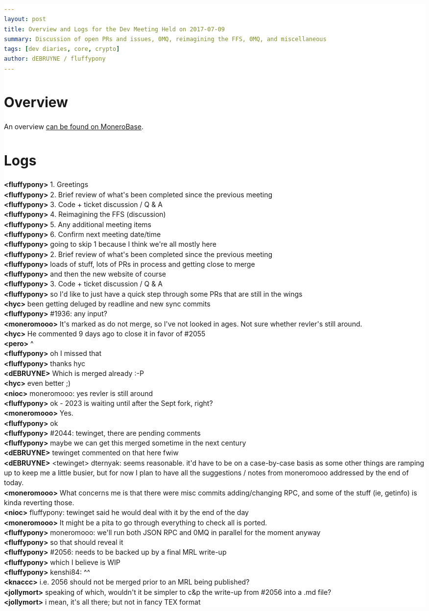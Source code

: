 ```yaml
---
layout: post
title: Overview and Logs for the Dev Meeting Held on 2017-07-09
summary: Discussion of open PRs and issues, 0MQ, reimagining the FFS, 0MQ, and miscellaneous
tags: [dev diaries, core, crypto]
author: dEBRUYNE / fluffypony
---
```


# Overview  

An overview [can be found on MoneroBase](https://monerobase.com/wiki/DevMeeting_2017-07-09).  

# Logs  

**\<fluffypony>** 1. Greetings  
**\<fluffypony>** 2. Brief review of what's been completed since the previous meeting  
**\<fluffypony>** 3. Code + ticket discussion / Q & A  
**\<fluffypony>** 4. Reimagining the FFS (discussion)  
**\<fluffypony>** 5. Any additional meeting items  
**\<fluffypony>** 6. Confirm next meeting date/time  
**\<fluffypony>** going to skip 1 because I think we're all mostly here  
**\<fluffypony>** 2. Brief review of what's been completed since the previous meeting  
**\<fluffypony>** loads of stuff, lots of PRs in process and getting close to merge  
**\<fluffypony>** and then the new website of course  
**\<fluffypony>** 3. Code + ticket discussion / Q & A  
**\<fluffypony>** so I'd like to just have a quick step through some PRs that are still in the wings  
**\<hyc>** been getting deluged by readline and new sync commits  
**\<fluffypony>** #1936: any input?  
**\<moneromooo>** It's marked as do not merge, so I've not looked in ages. Not sure whether revler's still around.  
**\<hyc>** He commented 9 days ago to close it in favor of #2055  
**\<pero>** ^  
**\<fluffypony>** oh I missed that  
**\<fluffypony>** thanks hyc  
**\<dEBRUYNE>** Which is merged already :-P  
**\<hyc>** even better ;)  
**\<nioc>** moneromooo: yes revler is still around  
**\<fluffypony>** ok - 2023 is waiting until after the Sept fork, right?  
**\<moneromooo>** Yes.  
**\<fluffypony>** ok  
**\<fluffypony>** #2044: tewinget, there are pending comments  
**\<fluffypony>** maybe we can get this merged sometime in the next century  
**\<dEBRUYNE>** tewinget commented on that here fwiw  
**\<dEBRUYNE>** \<tewinget> dternyak: seems reasonable.  it'd have to be on a case-by-case basis as some other things are ramping up to keep me a little busier, but for now I plan to have all the suggestions / notes from moneromooo addressed by the end of today.  
**\<moneromooo>** What concerns me is that there were misc commits adding/changing RPC, and some of the stuff (ie, getinfo) is kinda reverting those.  
**\<nioc>** fluffypony: tewinget said he would deal with it by the end of the day  
**\<moneromooo>** It might be a pita to go through everything to check all is ported.  
**\<fluffypony>** moneromooo: we'll run both JSON RPC and 0MQ in parallel for the moment anyway  
**\<fluffypony>** so that should reveal it  
**\<fluffypony>** #2056: needs to be backed up by a final MRL write-up  
**\<fluffypony>** which I believe is WIP  
**\<fluffypony>** kenshi84: ^^  
**\<knaccc>** i.e. 2056 should not be merged prior to an MRL being published?  
**\<jollymort>** speaking of which, wouldn't it be simpler to c&p the write-up from #2056 into a .md file?  
**\<jollymort>** i mean, it's all there; but not in fancy TEX format  